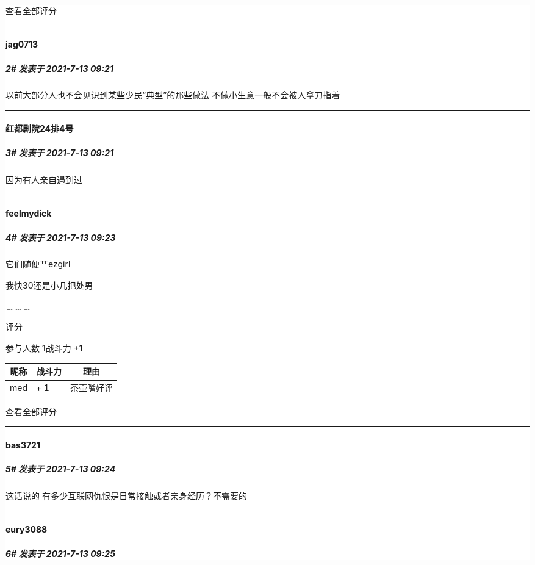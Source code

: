 
查看全部评分


*****

####  jag0713  
##### 2#       发表于 2021-7-13 09:21


以前大部分人也不会见识到某些少民“典型”的那些做法 不做小生意一般不会被人拿刀指着


*****

####  红都剧院24排4号  
##### 3#       发表于 2021-7-13 09:21


因为有人亲自遇到过


*****

####  feelmydick  
##### 4#       发表于 2021-7-13 09:23


它们随便艹ezgirl


我快30还是小几把处男


﹍﹍﹍

评分


 参与人数 1战斗力 +1

|昵称|战斗力|理由|
|----|---|---|
| med| + 1|茶壶嘴好评|


查看全部评分


*****

####  bas3721  
##### 5#       发表于 2021-7-13 09:24


这话说的 有多少互联网仇恨是日常接触或者亲身经历？不需要的


*****

####  eury3088  
##### 6#       发表于 2021-7-13 09:25
